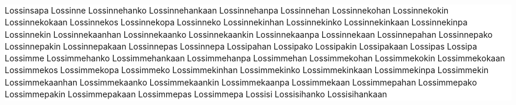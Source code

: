 Lossinsapa
Lossinne
Lossinnehanko
Lossinnehankaan
Lossinnehanpa
Lossinnehan
Lossinnekohan
Lossinnekokin
Lossinnekokaan
Lossinnekos
Lossinnekopa
Lossinneko
Lossinnekinhan
Lossinnekinko
Lossinnekinkaan
Lossinnekinpa
Lossinnekin
Lossinnekaanhan
Lossinnekaanko
Lossinnekaankin
Lossinnekaanpa
Lossinnekaan
Lossinnepahan
Lossinnepako
Lossinnepakin
Lossinnepakaan
Lossinnepas
Lossinnepa
Lossipahan
Lossipako
Lossipakin
Lossipakaan
Lossipas
Lossipa
Lossimme
Lossimmehanko
Lossimmehankaan
Lossimmehanpa
Lossimmehan
Lossimmekohan
Lossimmekokin
Lossimmekokaan
Lossimmekos
Lossimmekopa
Lossimmeko
Lossimmekinhan
Lossimmekinko
Lossimmekinkaan
Lossimmekinpa
Lossimmekin
Lossimmekaanhan
Lossimmekaanko
Lossimmekaankin
Lossimmekaanpa
Lossimmekaan
Lossimmepahan
Lossimmepako
Lossimmepakin
Lossimmepakaan
Lossimmepas
Lossimmepa
Lossisi
Lossisihanko
Lossisihankaan